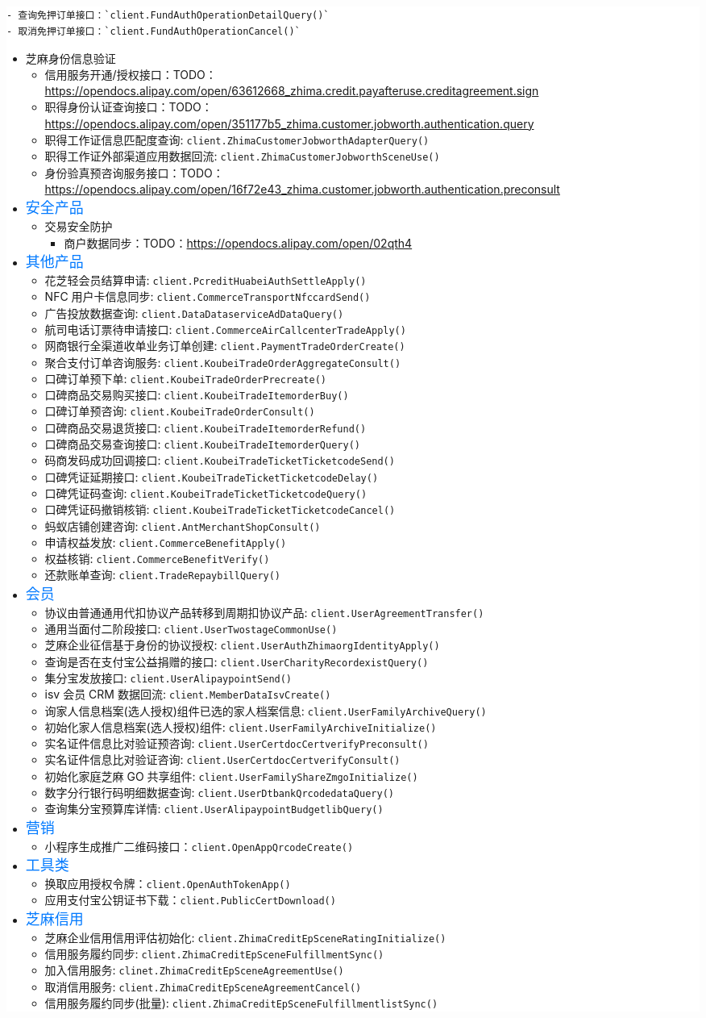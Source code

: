     - 查询免押订单接口：`client.FundAuthOperationDetailQuery()`
    - 取消免押订单接口：`client.FundAuthOperationCancel()`
  - 芝麻身份信息验证
    - 信用服务开通/授权接口：TODO：https://opendocs.alipay.com/open/63612668_zhima.credit.payafteruse.creditagreement.sign
    - 职得身份认证查询接口：TODO：https://opendocs.alipay.com/open/351177b5_zhima.customer.jobworth.authentication.query
    - 职得工作证信息匹配度查询: `client.ZhimaCustomerJobworthAdapterQuery()`
    - 职得工作证外部渠道应用数据回流: `client.ZhimaCustomerJobworthSceneUse()`
    - 身份验真预咨询服务接口：TODO：https://opendocs.alipay.com/open/16f72e43_zhima.customer.jobworth.authentication.preconsult
- <font color='#027AFF' size='4'>安全产品</font>
  - 交易安全防护
    - 商户数据同步：TODO：https://opendocs.alipay.com/open/02qth4
- <font color='#027AFF' size='4'>其他产品</font>
  - 花芝轻会员结算申请: `client.PcreditHuabeiAuthSettleApply()`
  - NFC 用户卡信息同步: `client.CommerceTransportNfccardSend()`
  - 广告投放数据查询: `client.DataDataserviceAdDataQuery()`
  - 航司电话订票待申请接口: `client.CommerceAirCallcenterTradeApply()`
  - 网商银行全渠道收单业务订单创建: `client.PaymentTradeOrderCreate()`
  - 聚合支付订单咨询服务: `client.KoubeiTradeOrderAggregateConsult()`
  - 口碑订单预下单: `client.KoubeiTradeOrderPrecreate()`
  - 口碑商品交易购买接口: `client.KoubeiTradeItemorderBuy()`
  - 口碑订单预咨询: `client.KoubeiTradeOrderConsult()`
  - 口碑商品交易退货接口: `client.KoubeiTradeItemorderRefund()`
  - 口碑商品交易查询接口: `client.KoubeiTradeItemorderQuery()`
  - 码商发码成功回调接口: `client.KoubeiTradeTicketTicketcodeSend()`
  - 口碑凭证延期接口: `client.KoubeiTradeTicketTicketcodeDelay()`
  - 口碑凭证码查询: `client.KoubeiTradeTicketTicketcodeQuery()`
  - 口碑凭证码撤销核销: `client.KoubeiTradeTicketTicketcodeCancel()`
  - 蚂蚁店铺创建咨询: `client.AntMerchantShopConsult()`
  - 申请权益发放: `client.CommerceBenefitApply()`
  - 权益核销: `client.CommerceBenefitVerify()`
  - 还款账单查询: `client.TradeRepaybillQuery()`
- <font color='#027AFF' size='4'>会员</font>
  - 协议由普通通用代扣协议产品转移到周期扣协议产品: `client.UserAgreementTransfer()`
  - 通用当面付二阶段接口: `client.UserTwostageCommonUse()`
  - 芝麻企业征信基于身份的协议授权: `client.UserAuthZhimaorgIdentityApply()`
  - 查询是否在支付宝公益捐赠的接口: `client.UserCharityRecordexistQuery()`
  - 集分宝发放接口: `client.UserAlipaypointSend()`
  - isv 会员 CRM 数据回流: `client.MemberDataIsvCreate()`
  - 询家人信息档案(选人授权)组件已选的家人档案信息: `client.UserFamilyArchiveQuery()`
  - 初始化家人信息档案(选人授权)组件: `client.UserFamilyArchiveInitialize()`
  - 实名证件信息比对验证预咨询: `client.UserCertdocCertverifyPreconsult()`
  - 实名证件信息比对验证咨询: `client.UserCertdocCertverifyConsult()`
  - 初始化家庭芝麻 GO 共享组件: `client.UserFamilyShareZmgoInitialize()`
  - 数字分行银行码明细数据查询: `client.UserDtbankQrcodedataQuery()`
  - 查询集分宝预算库详情: `client.UserAlipaypointBudgetlibQuery()`
- <font color='#027AFF' size='4'>营销</font>
  - 小程序生成推广二维码接口：`client.OpenAppQrcodeCreate()`
- <font color='#027AFF' size='4'>工具类</font>
  - 换取应用授权令牌：`client.OpenAuthTokenApp()`
  - 应用支付宝公钥证书下载：`client.PublicCertDownload()`
- <font color='#027AFF' size='4'>芝麻信用</font>
  - 芝麻企业信用信用评估初始化: `client.ZhimaCreditEpSceneRatingInitialize()`
  - 信用服务履约同步: `client.ZhimaCreditEpSceneFulfillmentSync()`
  - 加入信用服务: `clinet.ZhimaCreditEpSceneAgreementUse()`
  - 取消信用服务: `client.ZhimaCreditEpSceneAgreementCancel()`
  - 信用服务履约同步(批量): `client.ZhimaCreditEpSceneFulfillmentlistSync()`

